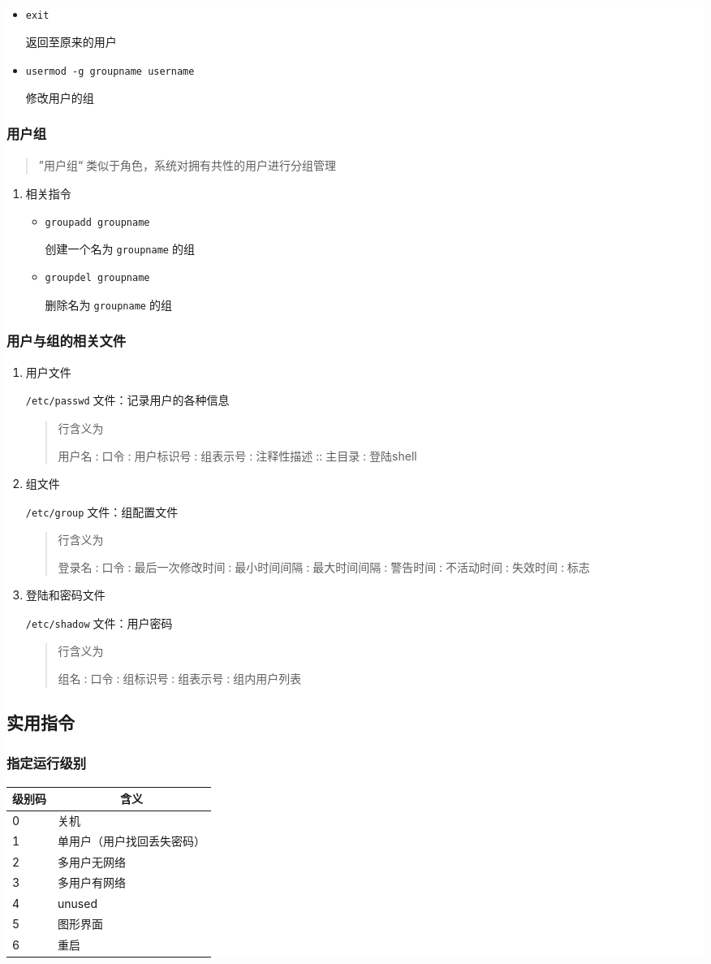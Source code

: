    - `exit`

     返回至原来的用户

   - `usermod -g groupname username`

     修改用户的组

### 用户组

> ”用户组“ 类似于角色，系统对拥有共性的用户进行分组管理
1. 相关指令

   - `groupadd groupname`

     创建一个名为 `groupname` 的组

   - `groupdel groupname` 

     删除名为 `groupname` 的组


###  用户与组的相关文件

1. 用户文件

   `/etc/passwd` 文件：记录用户的各种信息

   > 行含义为
   >
   > 用户名 : 口令 : 用户标识号 : 组表示号 : 注释性描述 :: 主目录 : 登陆shell

2. 组文件

   `/etc/group` 文件：组配置文件

   > 行含义为
   >
   > 登录名 : 口令 : 最后一次修改时间 : 最小时间间隔 : 最大时间间隔 : 警告时间 : 不活动时间 : 失效时间 :  标志

3. 登陆和密码文件

   `/etc/shadow` 文件：用户密码

   > 行含义为
   >
   > 组名 : 口令 : 组标识号 : 组表示号 : 组内用户列表

   
## 实用指令
### 指定运行级别

| 级别码 | 含义                       |
| ------ | -------------------------- |
| 0      | 关机                       |
| 1      | 单用户（用户找回丢失密码） |
| 2      | 多用户无网络               |
| 3      | 多用户有网络               |
| 4      | unused                     |
| 5      | 图形界面                   |
| 6      | 重启                       |
